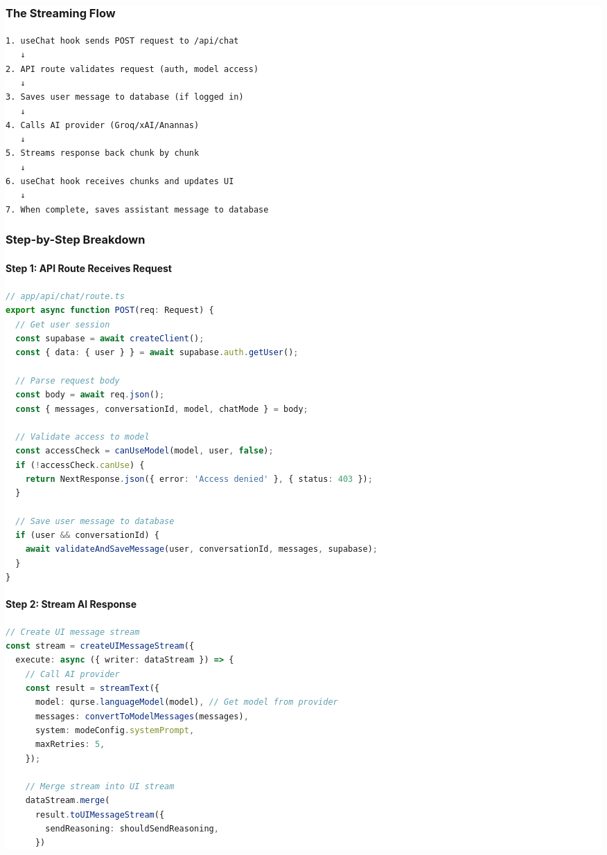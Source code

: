 ### The Streaming Flow

```
1. useChat hook sends POST request to /api/chat
   ↓
2. API route validates request (auth, model access)
   ↓
3. Saves user message to database (if logged in)
   ↓
4. Calls AI provider (Groq/xAI/Anannas)
   ↓
5. Streams response back chunk by chunk
   ↓
6. useChat hook receives chunks and updates UI
   ↓
7. When complete, saves assistant message to database
```

### Step-by-Step Breakdown

#### Step 1: API Route Receives Request

```typescript
// app/api/chat/route.ts
export async function POST(req: Request) {
  // Get user session
  const supabase = await createClient();
  const { data: { user } } = await supabase.auth.getUser();
  
  // Parse request body
  const body = await req.json();
  const { messages, conversationId, model, chatMode } = body;
  
  // Validate access to model
  const accessCheck = canUseModel(model, user, false);
  if (!accessCheck.canUse) {
    return NextResponse.json({ error: 'Access denied' }, { status: 403 });
  }
  
  // Save user message to database
  if (user && conversationId) {
    await validateAndSaveMessage(user, conversationId, messages, supabase);
  }
}
```

#### Step 2: Stream AI Response

```typescript
// Create UI message stream
const stream = createUIMessageStream({
  execute: async ({ writer: dataStream }) => {
    // Call AI provider
    const result = streamText({
      model: qurse.languageModel(model), // Get model from provider
      messages: convertToModelMessages(messages),
      system: modeConfig.systemPrompt,
      maxRetries: 5,
    });
    
    // Merge stream into UI stream
    dataStream.merge(
      result.toUIMessageStream({
        sendReasoning: shouldSendReasoning,
      })
```